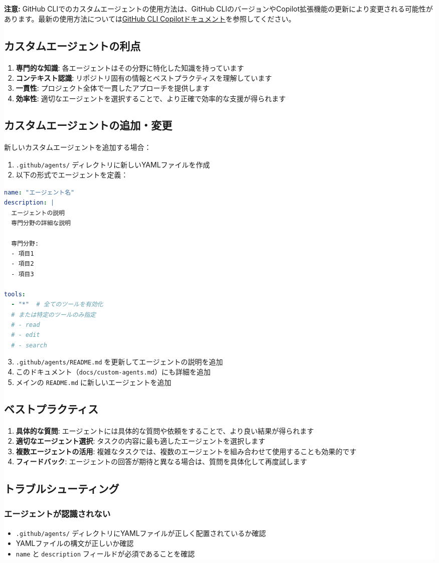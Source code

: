**注意:** GitHub CLIでのカスタムエージェントの使用方法は、GitHub CLIのバージョンやCopilot拡張機能の更新により変更される可能性があります。最新の使用方法については[GitHub CLI Copilotドキュメント](https://cli.github.com/manual/gh_copilot)を参照してください。

## カスタムエージェントの利点

1. **専門的な知識**: 各エージェントはその分野に特化した知識を持っています
2. **コンテキスト認識**: リポジトリ固有の情報とベストプラクティスを理解しています
3. **一貫性**: プロジェクト全体で一貫したアプローチを提供します
4. **効率性**: 適切なエージェントを選択することで、より正確で効率的な支援が得られます

## カスタムエージェントの追加・変更

新しいカスタムエージェントを追加する場合：

1. `.github/agents/` ディレクトリに新しいYAMLファイルを作成
2. 以下の形式でエージェントを定義：

```yaml
name: "エージェント名"
description: |
  エージェントの説明
  専門分野の詳細な説明
  
  専門分野:
  - 項目1
  - 項目2
  - 項目3

tools:
  - "*"  # 全てのツールを有効化
  # または特定のツールのみ指定
  # - read
  # - edit
  # - search
```

3. `.github/agents/README.md` を更新してエージェントの説明を追加
4. このドキュメント（`docs/custom-agents.md`）にも詳細を追加
5. メインの `README.md` に新しいエージェントを追加

## ベストプラクティス

1. **具体的な質問**: エージェントには具体的な質問や依頼をすることで、より良い結果が得られます
2. **適切なエージェント選択**: タスクの内容に最も適したエージェントを選択します
3. **複数エージェントの活用**: 複雑なタスクでは、複数のエージェントを組み合わせて使用することも効果的です
4. **フィードバック**: エージェントの回答が期待と異なる場合は、質問を具体化して再度試します

## トラブルシューティング

### エージェントが認識されない

- `.github/agents/` ディレクトリにYAMLファイルが正しく配置されているか確認
- YAMLファイルの構文が正しいか確認
- `name` と `description` フィールドが必須であることを確認
